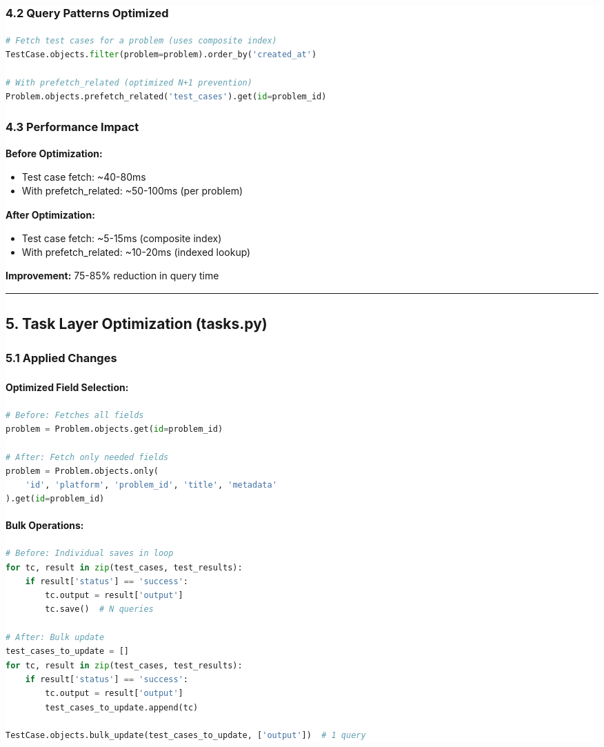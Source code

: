 ### 4.2 Query Patterns Optimized

```python
# Fetch test cases for a problem (uses composite index)
TestCase.objects.filter(problem=problem).order_by('created_at')

# With prefetch_related (optimized N+1 prevention)
Problem.objects.prefetch_related('test_cases').get(id=problem_id)
```

### 4.3 Performance Impact

**Before Optimization:**
- Test case fetch: ~40-80ms
- With prefetch_related: ~50-100ms (per problem)

**After Optimization:**
- Test case fetch: ~5-15ms (composite index)
- With prefetch_related: ~10-20ms (indexed lookup)

**Improvement:** 75-85% reduction in query time

---

## 5. Task Layer Optimization (tasks.py)

### 5.1 Applied Changes

#### Optimized Field Selection:
```python
# Before: Fetches all fields
problem = Problem.objects.get(id=problem_id)

# After: Fetch only needed fields
problem = Problem.objects.only(
    'id', 'platform', 'problem_id', 'title', 'metadata'
).get(id=problem_id)
```

#### Bulk Operations:
```python
# Before: Individual saves in loop
for tc, result in zip(test_cases, test_results):
    if result['status'] == 'success':
        tc.output = result['output']
        tc.save()  # N queries

# After: Bulk update
test_cases_to_update = []
for tc, result in zip(test_cases, test_results):
    if result['status'] == 'success':
        tc.output = result['output']
        test_cases_to_update.append(tc)

TestCase.objects.bulk_update(test_cases_to_update, ['output'])  # 1 query
```
